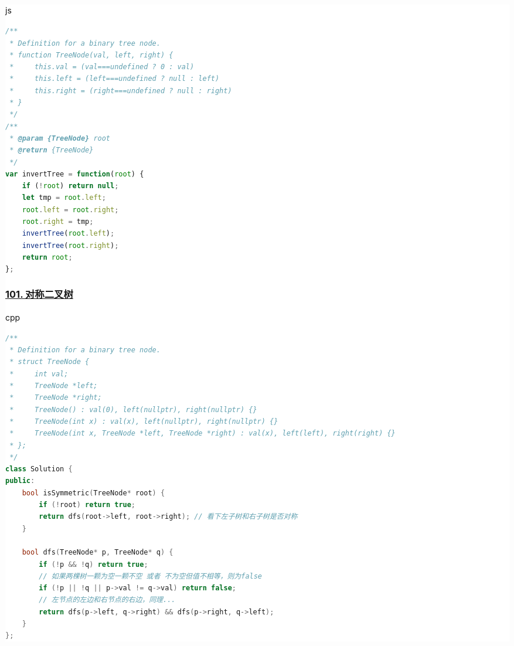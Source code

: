 js

```js
/**
 * Definition for a binary tree node.
 * function TreeNode(val, left, right) {
 *     this.val = (val===undefined ? 0 : val)
 *     this.left = (left===undefined ? null : left)
 *     this.right = (right===undefined ? null : right)
 * }
 */
/**
 * @param {TreeNode} root
 * @return {TreeNode}
 */
var invertTree = function(root) {
    if (!root) return null;
    let tmp = root.left;
    root.left = root.right;
    root.right = tmp;
    invertTree(root.left);
    invertTree(root.right);
    return root;
};
```

### [101. 对称二叉树](https://leetcode.cn/problems/symmetric-tree/)

cpp

```cpp
/**
 * Definition for a binary tree node.
 * struct TreeNode {
 *     int val;
 *     TreeNode *left;
 *     TreeNode *right;
 *     TreeNode() : val(0), left(nullptr), right(nullptr) {}
 *     TreeNode(int x) : val(x), left(nullptr), right(nullptr) {}
 *     TreeNode(int x, TreeNode *left, TreeNode *right) : val(x), left(left), right(right) {}
 * };
 */
class Solution {
public:
    bool isSymmetric(TreeNode* root) {
        if (!root) return true;
        return dfs(root->left, root->right); // 看下左子树和右子树是否对称
    }

    bool dfs(TreeNode* p, TreeNode* q) {
        if (!p && !q) return true;
        // 如果两棵树一颗为空一颗不空 或者 不为空但值不相等，则为false
        if (!p || !q || p->val != q->val) return false;
        // 左节点的左边和右节点的右边，同理...
        return dfs(p->left, q->right) && dfs(p->right, q->left);
    }
};
```
